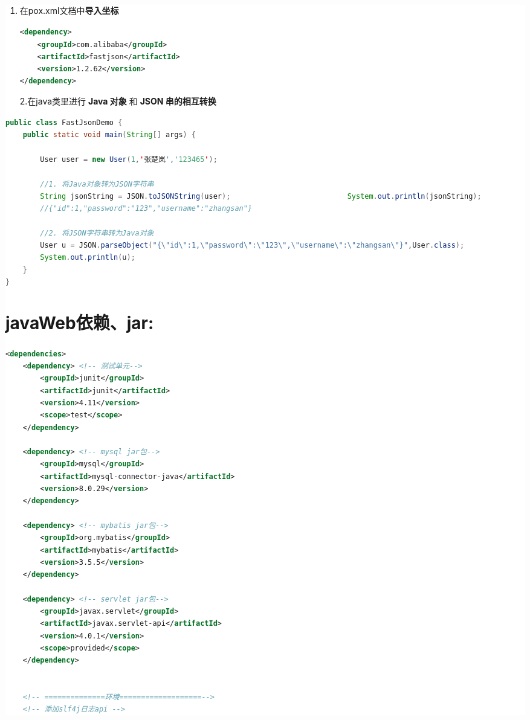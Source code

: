 1. 在pox.xml文档中**导入坐标**

   ~~~xml
   <dependency> 
       <groupId>com.alibaba</groupId>
       <artifactId>fastjson</artifactId>
       <version>1.2.62</version>
   </dependency>
   ~~~

   2.在java类里进行 **Java 对象** 和 **JSON 串的相互转换**

```java
public class FastJsonDemo {
    public static void main(String[] args) {
        
        User user = new User(1,'张楚岚','123465');
        
        //1. 将Java对象转为JSON字符串
        String jsonString = JSON.toJSONString(user);                           System.out.println(jsonString);
        //{"id":1,"password":"123","username":"zhangsan"} 

        //2. 将JSON字符串转为Java对象
        User u = JSON.parseObject("{\"id\":1,\"password\":\"123\",\"username\":\"zhangsan\"}",User.class);
        System.out.println(u); 
    } 
}
```



# javaWeb依赖、jar:

```xml
<dependencies>
    <dependency> <!-- 测试单元-->
        <groupId>junit</groupId>
        <artifactId>junit</artifactId>
        <version>4.11</version>
        <scope>test</scope>
    </dependency>

    <dependency> <!-- mysql jar包-->
        <groupId>mysql</groupId>
        <artifactId>mysql-connector-java</artifactId>
        <version>8.0.29</version>
    </dependency>

    <dependency> <!-- mybatis jar包-->
        <groupId>org.mybatis</groupId>
        <artifactId>mybatis</artifactId>
        <version>3.5.5</version>
    </dependency>

    <dependency> <!-- servlet jar包-->
        <groupId>javax.servlet</groupId>
        <artifactId>javax.servlet-api</artifactId>
        <version>4.0.1</version>
        <scope>provided</scope>
    </dependency>


    <!-- ==============环境===================-->
    <!-- 添加slf4j日志api -->
```
